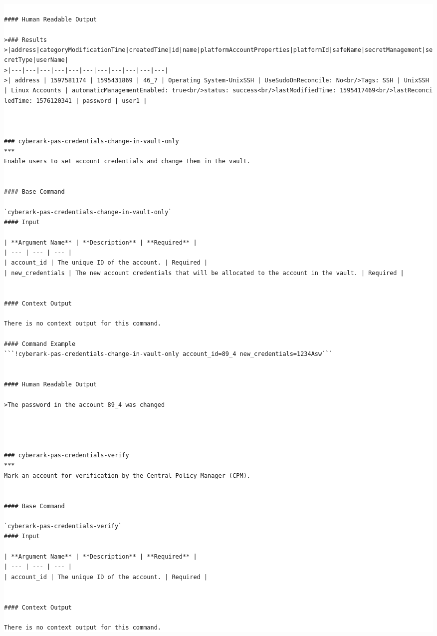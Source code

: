 ```

#### Human Readable Output

>### Results
>|address|categoryModificationTime|createdTime|id|name|platformAccountProperties|platformId|safeName|secretManagement|secretType|userName|
>|---|---|---|---|---|---|---|---|---|---|---|
>| address | 1597581174 | 1595431869 | 46_7 | Operating System-UnixSSH | UseSudoOnReconcile: No<br/>Tags: SSH | UnixSSH | Linux Accounts | automaticManagementEnabled: true<br/>status: success<br/>lastModifiedTime: 1595417469<br/>lastReconciledTime: 1576120341 | password | user1 |



### cyberark-pas-credentials-change-in-vault-only
***
Enable users to set account credentials and change them in the vault.


#### Base Command

`cyberark-pas-credentials-change-in-vault-only`
#### Input

| **Argument Name** | **Description** | **Required** |
| --- | --- | --- |
| account_id | The unique ID of the account. | Required | 
| new_credentials | The new account credentials that will be allocated to the account in the vault. | Required | 


#### Context Output

There is no context output for this command.

#### Command Example
```!cyberark-pas-credentials-change-in-vault-only account_id=89_4 new_credentials=1234Asw```


#### Human Readable Output

>The password in the account 89_4 was changed




### cyberark-pas-credentials-verify
***
Mark an account for verification by the Central Policy Manager (CPM).


#### Base Command

`cyberark-pas-credentials-verify`
#### Input

| **Argument Name** | **Description** | **Required** |
| --- | --- | --- |
| account_id | The unique ID of the account. | Required | 


#### Context Output

There is no context output for this command.
```